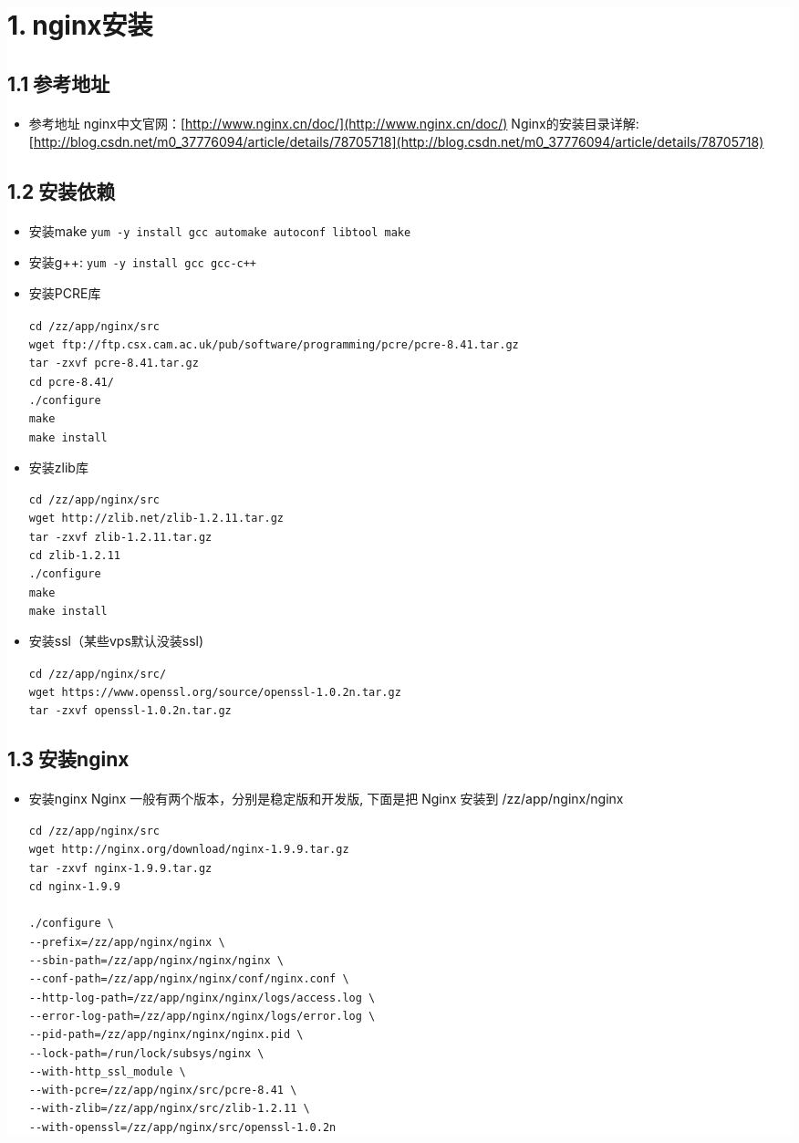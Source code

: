 # 1. nginx安装
## 1.1 参考地址
- 参考地址
  nginx中文官网：[http://www.nginx.cn/doc/](http://www.nginx.cn/doc/)
  Nginx的安装目录详解: [http://blog.csdn.net/m0_37776094/article/details/78705718](http://blog.csdn.net/m0_37776094/article/details/78705718)

## 1.2 安装依赖
- 安装make
  `yum -y install gcc automake autoconf libtool make`
- 安装g++:
  `yum -y install gcc gcc-c++`

- 安装PCRE库
  ```
  cd /zz/app/nginx/src
  wget ftp://ftp.csx.cam.ac.uk/pub/software/programming/pcre/pcre-8.41.tar.gz
  tar -zxvf pcre-8.41.tar.gz
  cd pcre-8.41/
  ./configure
  make
  make install
  ```

- 安装zlib库
  ```
  cd /zz/app/nginx/src
  wget http://zlib.net/zlib-1.2.11.tar.gz
  tar -zxvf zlib-1.2.11.tar.gz
  cd zlib-1.2.11
  ./configure
  make
  make install
  ```

- 安装ssl（某些vps默认没装ssl)
  ```
  cd /zz/app/nginx/src/
  wget https://www.openssl.org/source/openssl-1.0.2n.tar.gz
  tar -zxvf openssl-1.0.2n.tar.gz
  ```
## 1.3 安装nginx
- 安装nginx
  Nginx 一般有两个版本，分别是稳定版和开发版, 下面是把 Nginx 安装到 /zz/app/nginx/nginx   
  ```
  cd /zz/app/nginx/src
  wget http://nginx.org/download/nginx-1.9.9.tar.gz
  tar -zxvf nginx-1.9.9.tar.gz
  cd nginx-1.9.9

  ./configure \
  --prefix=/zz/app/nginx/nginx \
  --sbin-path=/zz/app/nginx/nginx/nginx \
  --conf-path=/zz/app/nginx/nginx/conf/nginx.conf \
  --http-log-path=/zz/app/nginx/nginx/logs/access.log \
  --error-log-path=/zz/app/nginx/nginx/logs/error.log \
  --pid-path=/zz/app/nginx/nginx/nginx.pid \
  --lock-path=/run/lock/subsys/nginx \
  --with-http_ssl_module \
  --with-pcre=/zz/app/nginx/src/pcre-8.41 \
  --with-zlib=/zz/app/nginx/src/zlib-1.2.11 \
  --with-openssl=/zz/app/nginx/src/openssl-1.0.2n
  ```